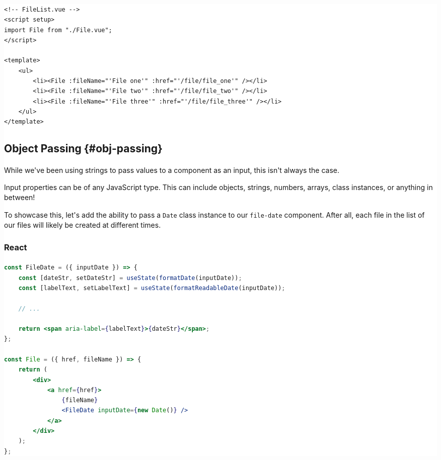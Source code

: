 ```vue {7}
<!-- FileList.vue -->
<script setup>
import File from "./File.vue";
</script>

<template>
	<ul>
		<li><File :fileName="'File one'" :href="'/file/file_one'" /></li>
		<li><File :fileName="'File two'" :href="'/file/file_two'" /></li>
		<li><File :fileName="'File three'" :href="'/file/file_three'" /></li>
	</ul>
</template>
```


<iframe data-frame-title="Vue Multi Props - StackBlitz" src="uu-code:./ffg-fundamentals-vue-multi-props-12?template=node&embed=1&file=src%2FFile.vue"></iframe>




## Object Passing {#obj-passing}

While we've been using strings to pass values to a component as an input, this isn't always the case.

Input properties can be of any JavaScript type. This can include objects, strings, numbers, arrays, class instances, or anything in between!

To showcase this, let's add the ability to pass a `Date` class instance to our `file-date` component. After all, each file in the list of our files will likely be created at different times.



### React

```jsx {1-2,14}
const FileDate = ({ inputDate }) => {
	const [dateStr, setDateStr] = useState(formatDate(inputDate));
	const [labelText, setLabelText] = useState(formatReadableDate(inputDate));

	// ...

	return <span aria-label={labelText}>{dateStr}</span>;
};

const File = ({ href, fileName }) => {
	return (
		<div>
			<a href={href}>
				{fileName}
				<FileDate inputDate={new Date()} />
			</a>
		</div>
	);
};
```
